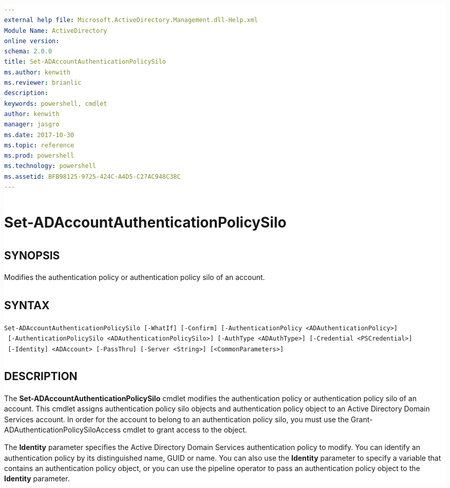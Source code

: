 ```yaml
---
external help file: Microsoft.ActiveDirectory.Management.dll-Help.xml
Module Name: ActiveDirectory
online version: 
schema: 2.0.0
title: Set-ADAccountAuthenticationPolicySilo
ms.author: kenwith
ms.reviewer: brianlic
description: 
keywords: powershell, cmdlet
author: kenwith
manager: jasgro
ms.date: 2017-10-30
ms.topic: reference
ms.prod: powershell
ms.technology: powershell
ms.assetid: BFB98125-9725-424C-A4D5-C27AC948C38C
---
```


# Set-ADAccountAuthenticationPolicySilo

## SYNOPSIS
Modifies the authentication policy or authentication policy silo of an account.

## SYNTAX

```
Set-ADAccountAuthenticationPolicySilo [-WhatIf] [-Confirm] [-AuthenticationPolicy <ADAuthenticationPolicy>]
 [-AuthenticationPolicySilo <ADAuthenticationPolicySilo>] [-AuthType <ADAuthType>] [-Credential <PSCredential>]
 [-Identity] <ADAccount> [-PassThru] [-Server <String>] [<CommonParameters>]
```

## DESCRIPTION
The **Set-ADAccountAuthenticationPolicySilo** cmdlet modifies the authentication policy or authentication policy silo of an account.
This cmdlet assigns authentication policy silo objects and authentication policy object to an Active Directory Domain Services account.
In order for the account to belong to an authentication policy silo, you must use the Grant-ADAuthenticationPolicySiloAccess cmdlet to grant access to the object.

The **Identity** parameter specifies the Active Directory Domain Services authentication policy to modify.
You can identify an authentication policy by its distinguished name, GUID or name.
You can also use the **Identity** parameter to specify a variable that contains an authentication policy object, or you can use the pipeline operator to pass an authentication policy object to the **Identity** parameter.
